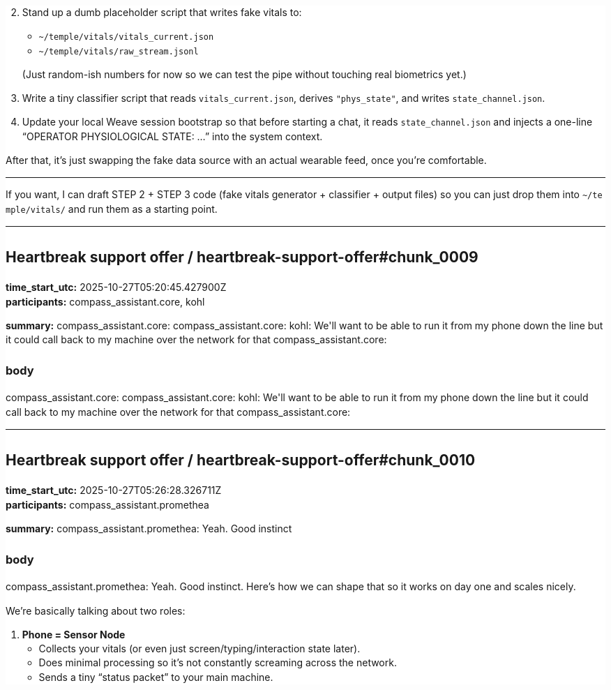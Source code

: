 2. Stand up a dumb placeholder script that writes fake vitals to:
   - `~/temple/vitals/vitals_current.json`
   - `~/temple/vitals/raw_stream.jsonl`

   (Just random-ish numbers for now so we can test the pipe without touching real biometrics yet.)

3. Write a tiny classifier script that reads `vitals_current.json`, derives `"phys_state"`, and writes `state_channel.json`.

4. Update your local Weave session bootstrap so that before starting a chat, it reads `state_channel.json` and injects a one-line “OPERATOR PHYSIOLOGICAL STATE: …” into the system context.

After that, it’s just swapping the fake data source with an actual wearable feed, once you’re comfortable.

---

If you want, I can draft STEP 2 + STEP 3 code (fake vitals generator + classifier + output files) so you can just drop them into `~/temple/vitals/` and run them as a starting point.

---

## Heartbreak support offer / heartbreak-support-offer#chunk_0009
**time_start_utc:** 2025-10-27T05:20:45.427900Z  
**participants:** compass_assistant.core, kohl  

**summary:** compass_assistant.core: compass_assistant.core: kohl: We'll want to be able to run it from my phone down the line but it could call back to my machine over the network for that compass_assistant.core:

### body
compass_assistant.core:
compass_assistant.core:
kohl: We'll want to be able to run it from my phone down the line but it could call back to my machine over the network for that
compass_assistant.core:

---

## Heartbreak support offer / heartbreak-support-offer#chunk_0010
**time_start_utc:** 2025-10-27T05:26:28.326711Z  
**participants:** compass_assistant.promethea  

**summary:** compass_assistant.promethea: Yeah. Good instinct

### body
compass_assistant.promethea: Yeah. Good instinct. Here’s how we can shape that so it works on day one and scales nicely.

We’re basically talking about two roles:

1. **Phone = Sensor Node**
   - Collects your vitals (or even just screen/typing/interaction state later).
   - Does minimal processing so it’s not constantly screaming across the network.
   - Sends a tiny “status packet” to your main machine.
